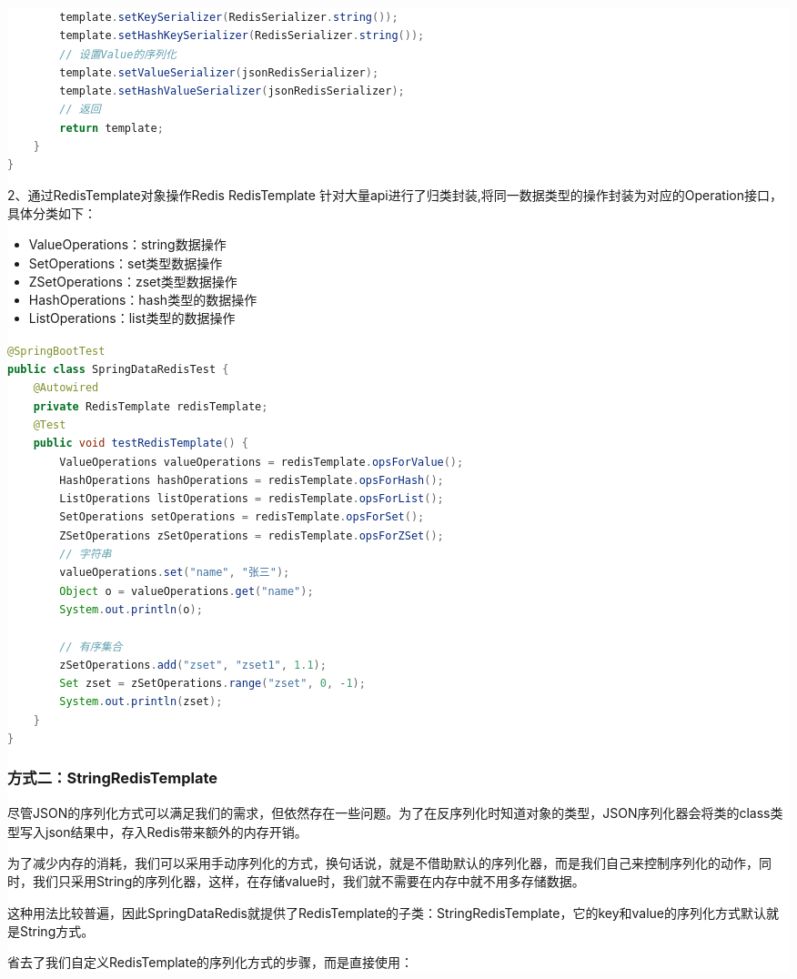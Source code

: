 ```java
        template.setKeySerializer(RedisSerializer.string());
        template.setHashKeySerializer(RedisSerializer.string());
        // 设置Value的序列化
        template.setValueSerializer(jsonRedisSerializer);
        template.setHashValueSerializer(jsonRedisSerializer);
        // 返回
        return template;
    }
}
```

2、通过RedisTemplate对象操作Redis
RedisTemplate 针对大量api进行了归类封装,将同一数据类型的操作封装为对应的Operation接口，具体分类如下：
- ValueOperations：string数据操作
- SetOperations：set类型数据操作
- ZSetOperations：zset类型数据操作
- HashOperations：hash类型的数据操作
- ListOperations：list类型的数据操作

```java
@SpringBootTest
public class SpringDataRedisTest {
    @Autowired
    private RedisTemplate redisTemplate;
    @Test
    public void testRedisTemplate() {
        ValueOperations valueOperations = redisTemplate.opsForValue();
        HashOperations hashOperations = redisTemplate.opsForHash();
        ListOperations listOperations = redisTemplate.opsForList();
        SetOperations setOperations = redisTemplate.opsForSet();
        ZSetOperations zSetOperations = redisTemplate.opsForZSet();
        // 字符串
        valueOperations.set("name", "张三");
        Object o = valueOperations.get("name");
        System.out.println(o);
        
        // 有序集合
        zSetOperations.add("zset", "zset1", 1.1);
        Set zset = zSetOperations.range("zset", 0, -1);
        System.out.println(zset);
    }
}
```

### 方式二：StringRedisTemplate
尽管JSON的序列化方式可以满足我们的需求，但依然存在一些问题。为了在反序列化时知道对象的类型，JSON序列化器会将类的class类型写入json结果中，存入Redis带来额外的内存开销。

为了减少内存的消耗，我们可以采用手动序列化的方式，换句话说，就是不借助默认的序列化器，而是我们自己来控制序列化的动作，同时，我们只采用String的序列化器，这样，在存储value时，我们就不需要在内存中就不用多存储数据。

这种用法比较普遍，因此SpringDataRedis就提供了RedisTemplate的子类：StringRedisTemplate，它的key和value的序列化方式默认就是String方式。

省去了我们自定义RedisTemplate的序列化方式的步骤，而是直接使用：
